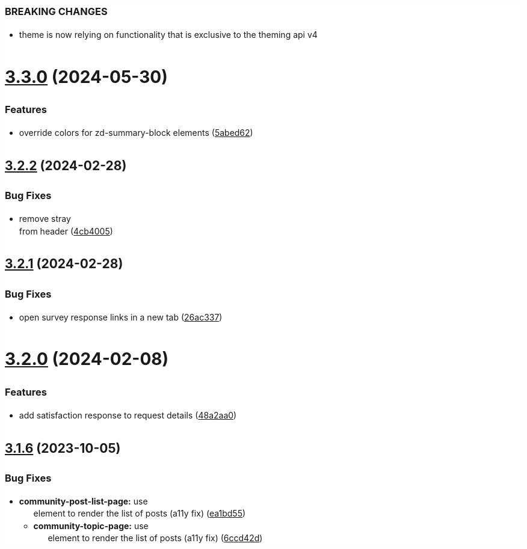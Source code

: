
### BREAKING CHANGES

* theme is now relying on functionality that is exclusive to the theming api v4

# [3.3.0](https://github.com/zendesk/copenhagen_theme/compare/v3.2.2...v3.3.0) (2024-05-30)


### Features

* override colors for zd-summary-block elements ([5abed62](https://github.com/zendesk/copenhagen_theme/commit/5abed628bfa68a71bbcc459263ad5421e5a0c566))

## [3.2.2](https://github.com/zendesk/copenhagen_theme/compare/v3.2.1...v3.2.2) (2024-02-28)


### Bug Fixes

* remove stray </li> from header ([4cb4005](https://github.com/zendesk/copenhagen_theme/commit/4cb4005801a2097ec6d8a08ec7407fa14cc47269))

## [3.2.1](https://github.com/zendesk/copenhagen_theme/compare/v3.2.0...v3.2.1) (2024-02-28)


### Bug Fixes

* open survey response links in a new tab ([26ac337](https://github.com/zendesk/copenhagen_theme/commit/26ac337f14ca2295dd03a94b672911e0787eb643))

# [3.2.0](https://github.com/zendesk/copenhagen_theme/compare/v3.1.6...v3.2.0) (2024-02-08)


### Features

* add satisfaction response to request details ([48a2aa0](https://github.com/zendesk/copenhagen_theme/commit/48a2aa0eef4d16a6699bb8027c640a5334482117))

## [3.1.6](https://github.com/zendesk/copenhagen_theme/compare/v3.1.5...v3.1.6) (2023-10-05)


### Bug Fixes

* **community-post-list-page:** use <ul> element to render the list of posts (a11y fix) ([ea1bd55](https://github.com/zendesk/copenhagen_theme/commit/ea1bd55519e632a0db01796079943a3864253a81))
* **community-topic-page:** use <ul> element to render the list of posts (a11y fix) ([6ccd42d](https://github.com/zendesk/copenhagen_theme/commit/6ccd42dc2f449aafb2ebf0b8418988de88735f36))
